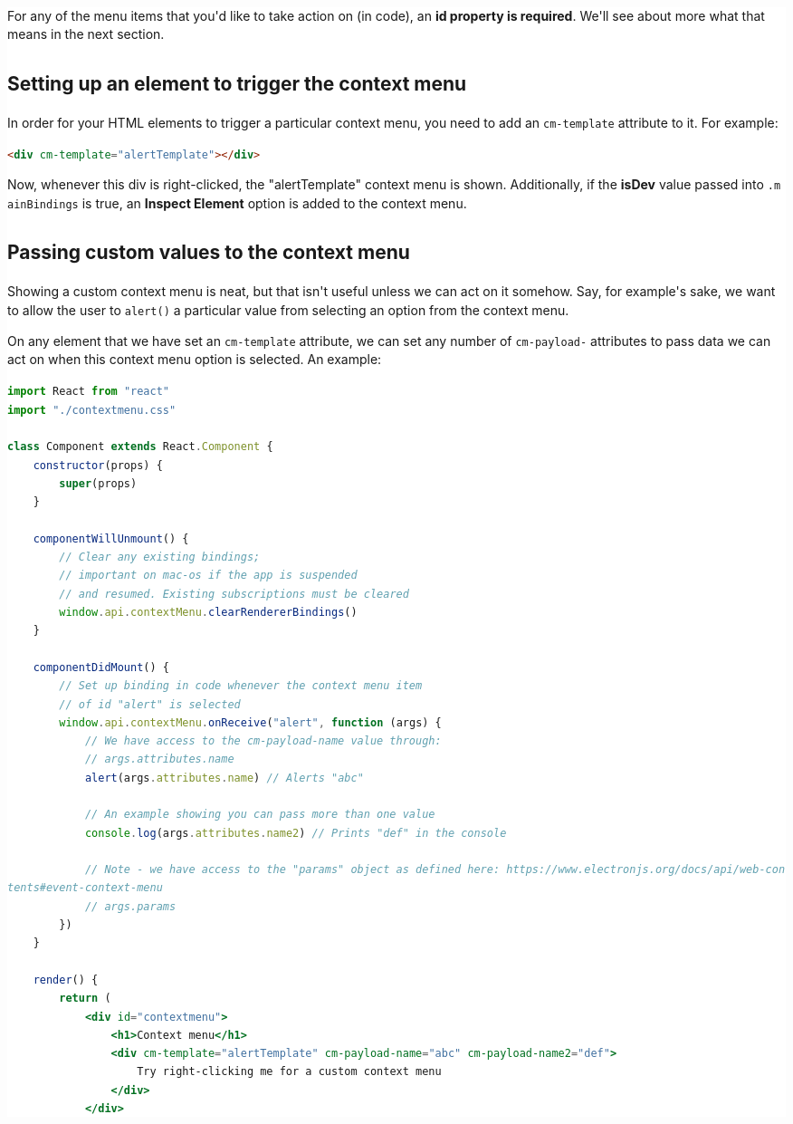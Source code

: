 For any of the menu items that you'd like to take action on (in code), an **id property is required**. We'll see about more what that means in the next section.

## Setting up an element to trigger the context menu

In order for your HTML elements to trigger a particular context menu, you need to add an `cm-template` attribute to it. For example:

```html
<div cm-template="alertTemplate"></div>
```

Now, whenever this div is right-clicked, the "alertTemplate" context menu is shown. Additionally, if the **isDev** value passed into `.mainBindings` is true, an **Inspect Element** option is added to the context menu.

## Passing custom values to the context menu

Showing a custom context menu is neat, but that isn't useful unless we can act on it somehow. Say, for example's sake, we want to allow the user to `alert()` a particular value from selecting an option from the context menu.

On any element that we have set an `cm-template` attribute, we can set any number of `cm-payload-` attributes to pass data we can act on when this context menu option is selected. An example:

```jsx
import React from "react"
import "./contextmenu.css"

class Component extends React.Component {
    constructor(props) {
        super(props)
    }

    componentWillUnmount() {
        // Clear any existing bindings;
        // important on mac-os if the app is suspended
        // and resumed. Existing subscriptions must be cleared
        window.api.contextMenu.clearRendererBindings()
    }

    componentDidMount() {
        // Set up binding in code whenever the context menu item
        // of id "alert" is selected
        window.api.contextMenu.onReceive("alert", function (args) {
            // We have access to the cm-payload-name value through:
            // args.attributes.name
            alert(args.attributes.name) // Alerts "abc"

            // An example showing you can pass more than one value
            console.log(args.attributes.name2) // Prints "def" in the console

            // Note - we have access to the "params" object as defined here: https://www.electronjs.org/docs/api/web-contents#event-context-menu
            // args.params
        })
    }

    render() {
        return (
            <div id="contextmenu">
                <h1>Context menu</h1>
                <div cm-template="alertTemplate" cm-payload-name="abc" cm-payload-name2="def">
                    Try right-clicking me for a custom context menu
                </div>
            </div>
```